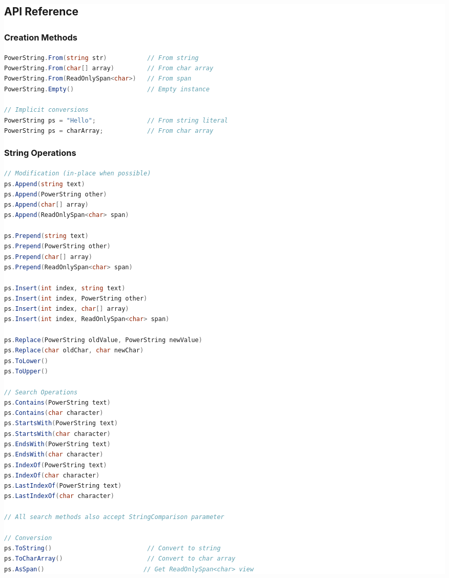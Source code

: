## API Reference

### Creation Methods

```csharp
PowerString.From(string str)           // From string
PowerString.From(char[] array)         // From char array  
PowerString.From(ReadOnlySpan<char>)   // From span
PowerString.Empty()                    // Empty instance

// Implicit conversions
PowerString ps = "Hello";              // From string literal
PowerString ps = charArray;            // From char array
```

### String Operations

```csharp
// Modification (in-place when possible)
ps.Append(string text)
ps.Append(PowerString other)
ps.Append(char[] array)
ps.Append(ReadOnlySpan<char> span)

ps.Prepend(string text)
ps.Prepend(PowerString other)
ps.Prepend(char[] array)
ps.Prepend(ReadOnlySpan<char> span)

ps.Insert(int index, string text)
ps.Insert(int index, PowerString other)
ps.Insert(int index, char[] array)
ps.Insert(int index, ReadOnlySpan<char> span)

ps.Replace(PowerString oldValue, PowerString newValue)
ps.Replace(char oldChar, char newChar)
ps.ToLower()
ps.ToUpper()

// Search Operations
ps.Contains(PowerString text)
ps.Contains(char character)
ps.StartsWith(PowerString text)
ps.StartsWith(char character)
ps.EndsWith(PowerString text)
ps.EndsWith(char character)
ps.IndexOf(PowerString text)
ps.IndexOf(char character)
ps.LastIndexOf(PowerString text)
ps.LastIndexOf(char character)

// All search methods also accept StringComparison parameter

// Conversion
ps.ToString()                          // Convert to string
ps.ToCharArray()                       // Convert to char array
ps.AsSpan()                           // Get ReadOnlySpan<char> view
```

